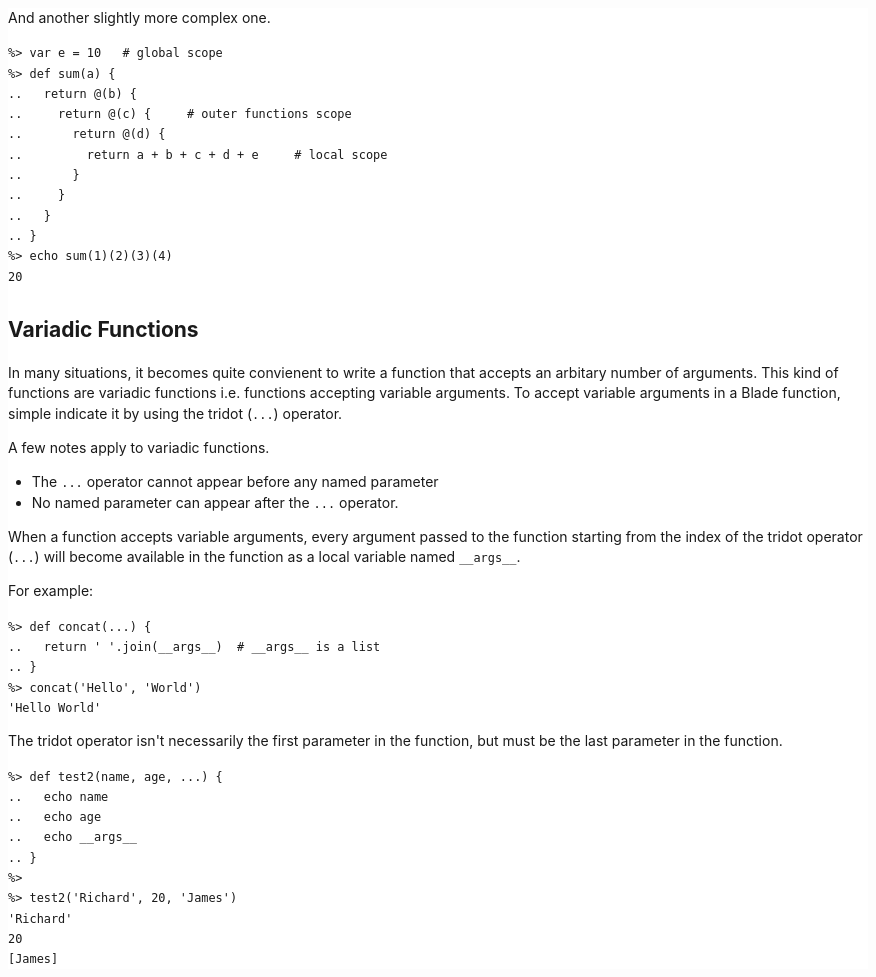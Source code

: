 And another slightly more complex one.

```blade-repl
%> var e = 10   # global scope
%> def sum(a) {
..   return @(b) {
..     return @(c) {     # outer functions scope
..       return @(d) {
..         return a + b + c + d + e     # local scope
..       }
..     }
..   }
.. }
%> echo sum(1)(2)(3)(4)
20
```


## Variadic Functions

In many situations, it becomes quite convienent to write a function that accepts an arbitary number 
of arguments. This kind of functions are variadic functions i.e. functions accepting variable 
arguments. To accept variable arguments in a Blade function, simple indicate it by using the tridot 
(`...`) operator.

A few notes apply to variadic functions.

- The `...` operator cannot appear before any named parameter
- No named parameter can appear after the `...` operator.

When a function accepts variable arguments, every argument passed to the function starting from the 
index of the tridot operator (`...`) will become available in the function as a local variable 
named `__args__`.

For example:

```blade-repl
%> def concat(...) {
..   return ' '.join(__args__)  # __args__ is a list
.. }
%> concat('Hello', 'World')
'Hello World'
```

The tridot operator isn't necessarily the first parameter in the function, but must be the last 
parameter in the function.

```blade-repl
%> def test2(name, age, ...) {
..   echo name
..   echo age
..   echo __args__
.. }
%> 
%> test2('Richard', 20, 'James')
'Richard'
20
[James]
```
